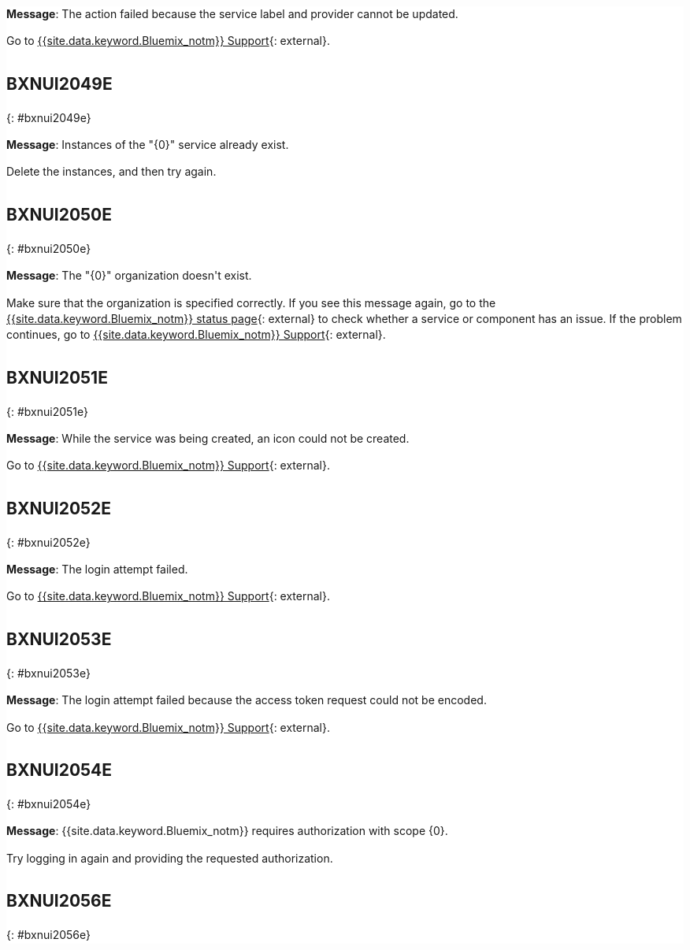**Message**: The action failed because the service label and provider cannot be updated.

Go to [{{site.data.keyword.Bluemix_notm}} Support](/unifiedsupport/supportcenter){: external}.


## BXNUI2049E
{: #bxnui2049e}

**Message**: Instances of the "{0}" service already exist.

Delete the instances, and then try again.


## BXNUI2050E
{: #bxnui2050e}

**Message**: The "{0}" organization doesn't exist.

Make sure that the organization is specified correctly. If you see this message again, go to the [{{site.data.keyword.Bluemix_notm}} status page](/status?selected=status){: external} to check whether a service or component has an issue. If the problem continues, go to [{{site.data.keyword.Bluemix_notm}} Support](/unifiedsupport/supportcenter){: external}.


## BXNUI2051E
{: #bxnui2051e}

**Message**: While the service was being created, an icon could not be created.

Go to [{{site.data.keyword.Bluemix_notm}} Support](/unifiedsupport/supportcenter){: external}.


## BXNUI2052E
{: #bxnui2052e}

**Message**: The login attempt failed.

Go to [{{site.data.keyword.Bluemix_notm}} Support](/unifiedsupport/supportcenter){: external}.


## BXNUI2053E
{: #bxnui2053e}

**Message**: The login attempt failed because the access token request could not be encoded.

Go to [{{site.data.keyword.Bluemix_notm}} Support](/unifiedsupport/supportcenter){: external}.


## BXNUI2054E
{: #bxnui2054e}

**Message**: {{site.data.keyword.Bluemix_notm}} requires authorization with scope {0}.

Try logging in again and providing the requested authorization.


## BXNUI2056E
{: #bxnui2056e}
